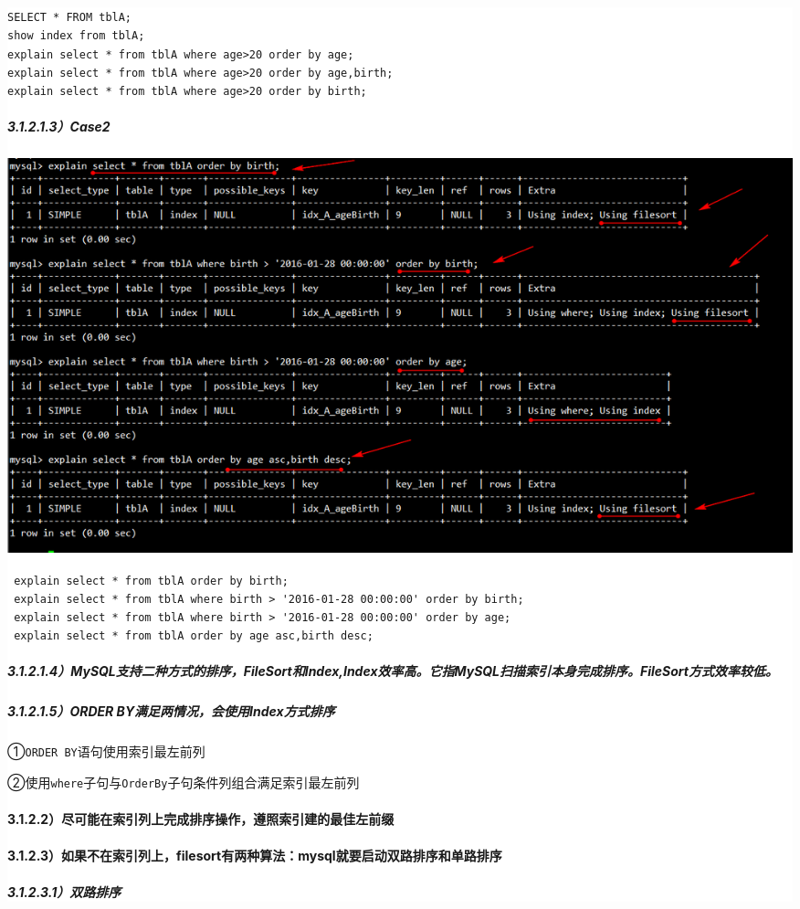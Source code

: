 ```mysql
SELECT * FROM tblA;
show index from tblA;
explain select * from tblA where age>20 order by age;
explain select * from tblA where age>20 order by age,birth;
explain select * from tblA where age>20 order by birth;
```

##### 3.1.2.1.3）Case2

![88](images/88.png)

```mysql
 explain select * from tblA order by birth;
 explain select * from tblA where birth > '2016-01-28 00:00:00' order by birth;
 explain select * from tblA where birth > '2016-01-28 00:00:00' order by age;
 explain select * from tblA order by age asc,birth desc;
```

##### 3.1.2.1.4）MySQL支持二种方式的排序，FileSort和Index,Index效率高。它指MySQL扫描索引本身完成排序。FileSort方式效率较低。

##### 3.1.2.1.5）ORDER BY满足两情况，会使用Index方式排序

①`ORDER BY`语句使用索引最左前列

②使用`where`子句与`OrderBy`子句条件列组合满足索引最左前列

#### 3.1.2.2）尽可能在索引列上完成排序操作，遵照索引建的最佳左前缀

#### 3.1.2.3）如果不在索引列上，filesort有两种算法：mysql就要启动双路排序和单路排序

##### 3.1.2.3.1）双路排序
